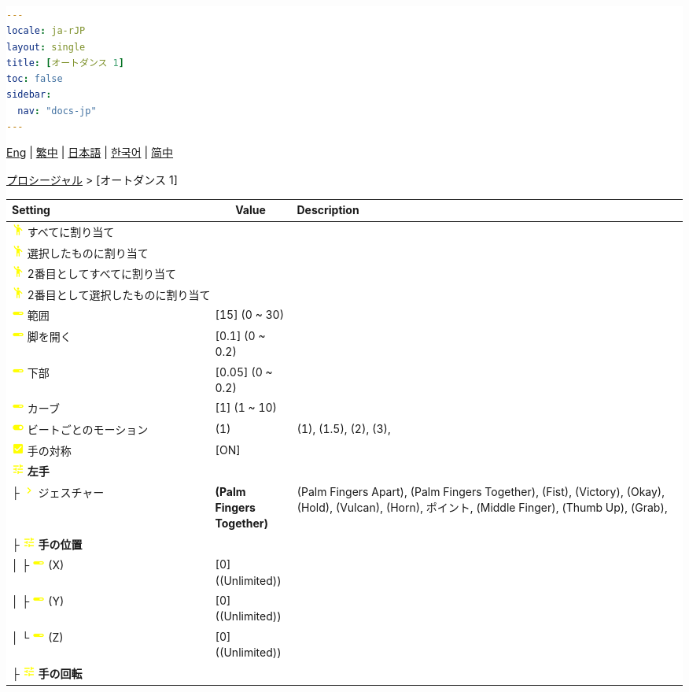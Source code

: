 ```yaml
---
locale: ja-rJP
layout: single
title: [オートダンス 1]
toc: false
sidebar:
  nav: "docs-jp"
---
```

[Eng](/dancexr/menu/2025.4/motion/auto_dance_1) | [繁中](/tw/dancexr/menu/2025.4/motion/auto_dance_1) | [日本語](/jp/dancexr/menu/2025.4/motion/auto_dance_1) | [한국어](/kr/dancexr/menu/2025.4/motion/auto_dance_1) | [简中](/zh/dancexr/menu/2025.4/motion/auto_dance_1)

[プロシージャル](../menu#プロシージャル) > [オートダンス 1]



| Setting | Value | Description |
| :--- | --- | :--- |
|<nobr><img src="/images/icon/ic_motion.png" alt="motion icon"/> すべてに割り当て</nobr>|| 
|<nobr><img src="/images/icon/ic_motion.png" alt="motion icon"/> 選択したものに割り当て</nobr>|| 
|<nobr><img src="/images/icon/ic_motion.png" alt="motion icon"/> 2番目としてすべてに割り当て</nobr>|| 
|<nobr><img src="/images/icon/ic_motion.png" alt="motion icon"/> 2番目として選択したものに割り当て</nobr>|| 
|<nobr><img src="/images/icon/ic_slider.png" alt="slider icon"/> 範囲</nobr>| [15] (0 ~ 30) | 
|<nobr><img src="/images/icon/ic_slider.png" alt="slider icon"/> 脚を開く</nobr>| [0.1] (0 ~ 0.2) | 
|<nobr><img src="/images/icon/ic_slider.png" alt="slider icon"/> 下部</nobr>| [0.05] (0 ~ 0.2) | 
|<nobr><img src="/images/icon/ic_slider.png" alt="slider icon"/> カーブ</nobr>| [1] (1 ~ 10) | 
|<nobr><img src="/images/icon/ic_toggle_on.png" alt="toggle on icon"/> ビートごとのモーション</nobr>| (1) | (1), (1.5), (2), (3), 
|<nobr><img src="/images/icon/ic_check_on.png" alt="check on icon"/> 手の対称</nobr>| [ON] | 
|<nobr><img src="/images/icon/ic_tune.png" alt="tune icon"/> <b>左手</b></nobr>| | 
|<nobr>├&nbsp;<img src="/images/icon/ic_chevron.png" alt="chevron icon"/> ジェスチャー</nobr>| **(Palm Fingers Together)** | (Palm Fingers Apart), (Palm Fingers Together), (Fist), (Victory), (Okay), (Hold), (Vulcan), (Horn), ポイント, (Middle Finger), (Thumb Up), (Grab),  |
|<nobr>├&nbsp;<img src="/images/icon/ic_tune.png" alt="tune icon"/> <b>手の位置</b></nobr>| | 
|<nobr>│&nbsp;├&nbsp;<img src="/images/icon/ic_slider.png" alt="slider icon"/> (X)</nobr>| [0] ((Unlimited)) | 
|<nobr>│&nbsp;├&nbsp;<img src="/images/icon/ic_slider.png" alt="slider icon"/> (Y)</nobr>| [0] ((Unlimited)) | 
|<nobr>│&nbsp;└&nbsp;<img src="/images/icon/ic_slider.png" alt="slider icon"/> (Z)</nobr>| [0] ((Unlimited)) | 
|<nobr>├&nbsp;<img src="/images/icon/ic_tune.png" alt="tune icon"/> <b>手の回転</b></nobr>| | 